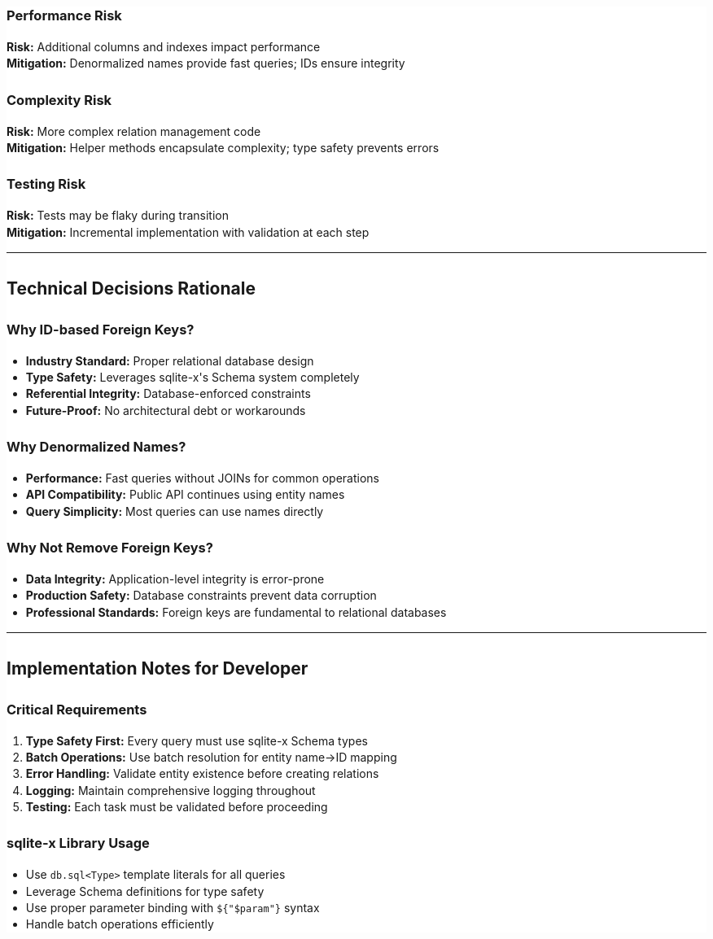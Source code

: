 ### Performance Risk  
**Risk:** Additional columns and indexes impact performance  
**Mitigation:** Denormalized names provide fast queries; IDs ensure integrity

### Complexity Risk
**Risk:** More complex relation management code  
**Mitigation:** Helper methods encapsulate complexity; type safety prevents errors

### Testing Risk
**Risk:** Tests may be flaky during transition  
**Mitigation:** Incremental implementation with validation at each step

---

## Technical Decisions Rationale

### Why ID-based Foreign Keys?
- **Industry Standard:** Proper relational database design
- **Type Safety:** Leverages sqlite-x's Schema<T> system completely  
- **Referential Integrity:** Database-enforced constraints
- **Future-Proof:** No architectural debt or workarounds

### Why Denormalized Names?
- **Performance:** Fast queries without JOINs for common operations
- **API Compatibility:** Public API continues using entity names
- **Query Simplicity:** Most queries can use names directly

### Why Not Remove Foreign Keys?
- **Data Integrity:** Application-level integrity is error-prone
- **Production Safety:** Database constraints prevent data corruption
- **Professional Standards:** Foreign keys are fundamental to relational databases

---

## Implementation Notes for Developer

### Critical Requirements
1. **Type Safety First:** Every query must use sqlite-x Schema<T> types
2. **Batch Operations:** Use batch resolution for entity name→ID mapping
3. **Error Handling:** Validate entity existence before creating relations
4. **Logging:** Maintain comprehensive logging throughout
5. **Testing:** Each task must be validated before proceeding

### sqlite-x Library Usage
- Use `db.sql<Type>` template literals for all queries
- Leverage Schema<T> definitions for type safety
- Use proper parameter binding with `${"$param"}` syntax
- Handle batch operations efficiently
